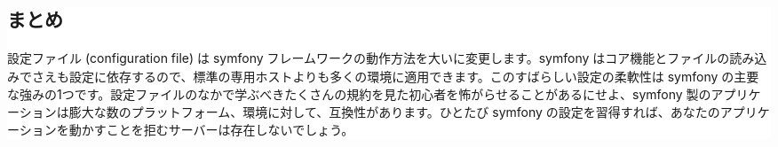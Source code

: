 まとめ
----

設定ファイル (configuration file) は symfony フレームワークの動作方法を大いに変更します。symfony はコア機能とファイルの読み込みでさえも設定に依存するので、標準の専用ホストよりも多くの環境に適用できます。このすばらしい設定の柔軟性は symfony の主要な強みの1つです。設定ファイルのなかで学ぶべきたくさんの規約を見た初心者を怖がらせることがあるにせよ、symfony 製のアプリケーションは膨大な数のプラットフォーム、環境に対して、互換性があります。ひとたび symfony の設定を習得すれば、あなたのアプリケーションを動かすことを拒むサーバーは存在しないでしょう。
